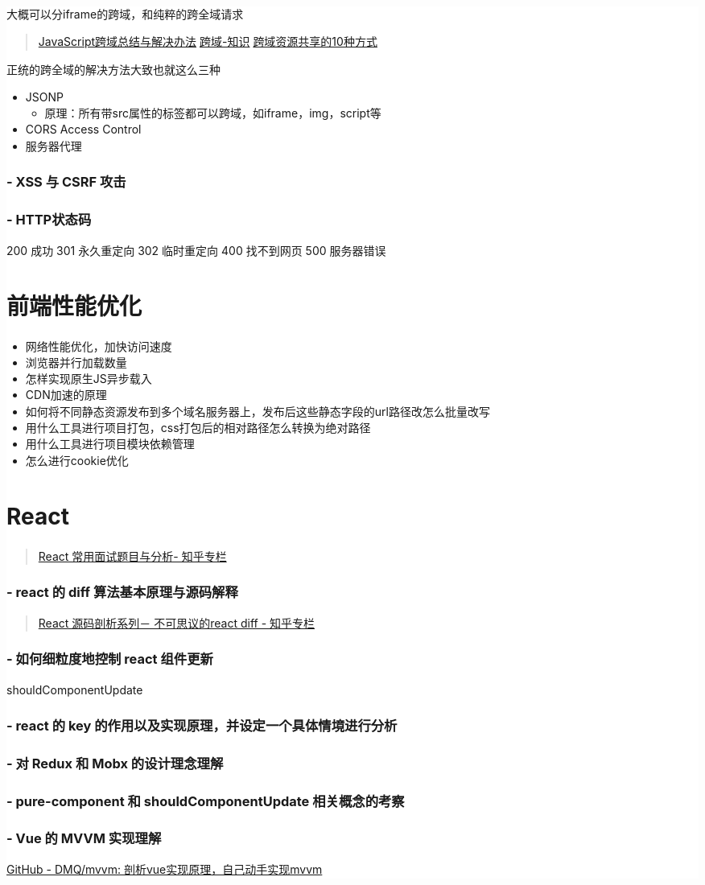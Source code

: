 大概可以分iframe的跨域，和纯粹的跨全域请求

> [JavaScript跨域总结与解决办法](http://www.cnblogs.com/rainman/archive/2011/02/20/1959325.html)
[跨域-知识](http://www.cnblogs.com/scottckt/archive/2011/11/12/2246531.html)
[跨域资源共享的10种方式](http://www.cnblogs.com/cat3/archive/2011/06/15/2081559.html)

正统的跨全域的解决方法大致也就这么三种
- JSONP
  - 原理：所有带src属性的标签都可以跨域，如iframe，img，script等
- CORS Access Control
- 服务器代理

### - XSS 与 CSRF 攻击

### - HTTP状态码
200 成功
301 永久重定向
302 临时重定向
400 找不到网页
500 服务器错误

# 前端性能优化

- 网络性能优化，加快访问速度
- 浏览器并行加载数量
- 怎样实现原生JS异步载入
- CDN加速的原理
- 如何将不同静态资源发布到多个域名服务器上，发布后这些静态字段的url路径改怎么批量改写
- 用什么工具进行项目打包，css打包后的相对路径怎么转换为绝对路径
- 用什么工具进行项目模块依赖管理
- 怎么进行cookie优化

# React

> [React 常用面试题目与分析- 知乎专栏](https://zhuanlan.zhihu.com/p/24856035)

### - react 的 diff 算法基本原理与源码解释

> [React 源码剖析系列－ 不可思议的react diff - 知乎专栏](https://zhuanlan.zhihu.com/p/20346379)

### - 如何细粒度地控制 react 组件更新

shouldComponentUpdate

### - react 的 key 的作用以及实现原理，并设定一个具体情境进行分析

### - 对 Redux 和 Mobx 的设计理念理解

### - pure-component 和 shouldComponentUpdate 相关概念的考察

### - Vue 的 MVVM 实现理解
[GitHub - DMQ/mvvm: 剖析vue实现原理，自己动手实现mvvm](https://www.google.com.hk/url?sa=t&rct=j&q=&esrc=s&source=web&cd=1&ved=0ahUKEwi9j_2x0f3VAhVGnJQKHZY7AYMQFgglMAA&url=https%3A%2F%2Fgithub.com%2FDMQ%2Fmvvm&usg=AFQjCNE-pmDf0uhlkJRcGsEVwE4fpbQwXg)